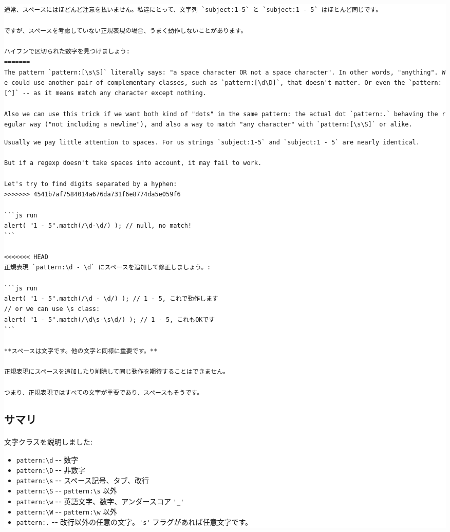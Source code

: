 ````warn header="スペースに注意してください"
通常、スペースにはほどんど注意を払いません。私達にとって、文字列 `subject:1-5` と `subject:1 - 5` はほとんど同じです。

ですが、スペースを考慮していない正規表現の場合、うまく動作しないことがあります。

ハイフンで区切られた数字を見つけましょう:
=======
The pattern `pattern:[\s\S]` literally says: "a space character OR not a space character". In other words, "anything". We could use another pair of complementary classes, such as `pattern:[\d\D]`, that doesn't matter. Or even the `pattern:[^]` -- as it means match any character except nothing.

Also we can use this trick if we want both kind of "dots" in the same pattern: the actual dot `pattern:.` behaving the regular way ("not including a newline"), and also a way to match "any character" with `pattern:[\s\S]` or alike.
````

````warn header="Pay attention to spaces"
Usually we pay little attention to spaces. For us strings `subject:1-5` and `subject:1 - 5` are nearly identical.

But if a regexp doesn't take spaces into account, it may fail to work.

Let's try to find digits separated by a hyphen:
>>>>>>> 4541b7af7584014a676da731f6e8774da5e059f6

```js run
alert( "1 - 5".match(/\d-\d/) ); // null, no match!
```

<<<<<<< HEAD
正規表現 `pattern:\d - \d` にスペースを追加して修正しましょう。:

```js run
alert( "1 - 5".match(/\d - \d/) ); // 1 - 5, これで動作します
// or we can use \s class:
alert( "1 - 5".match(/\d\s-\s\d/) ); // 1 - 5, これもOKです
```

**スペースは文字です。他の文字と同様に重要です。**

正規表現にスペースを追加したり削除して同じ動作を期待することはできません。

つまり、正規表現ではすべての文字が重要であり、スペースもそうです。
````


## サマリ

文字クラスを説明しました:

- `pattern:\d` -- 数字
- `pattern:\D` -- 非数字
- `pattern:\s` -- スペース記号、タブ、改行
- `pattern:\S` -- `pattern:\s` 以外
- `pattern:\w` -- 英語文字、数字、アンダースコア `'_'`
- `pattern:\W` -- `pattern:\w` 以外
- `pattern:.` -- 改行以外の任意の文字。`'s'` フラグがあれば任意文字です。  
